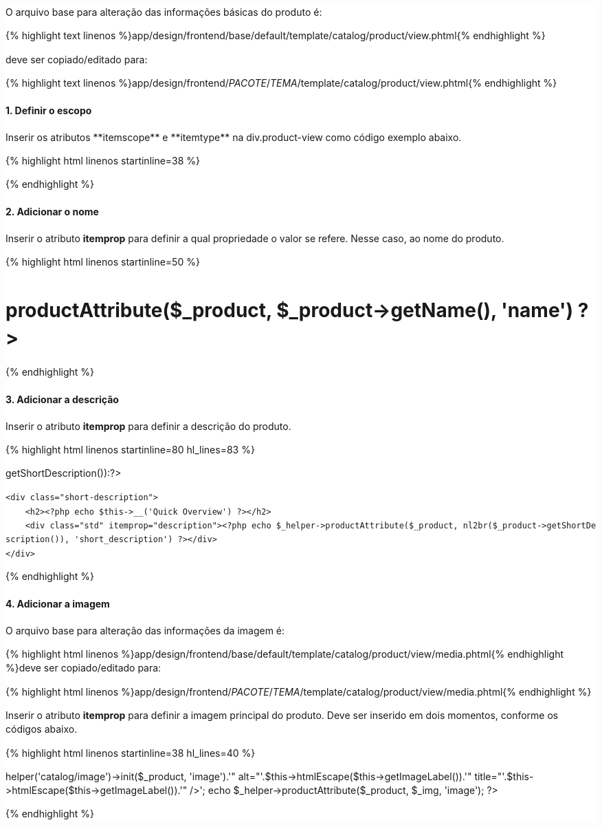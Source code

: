 O arquivo base para alteração das informações básicas do produto é: 

{% highlight text linenos %}app/design/frontend/base/default/template/catalog/product/view.phtml{% endhighlight %}

deve ser copiado/editado para:

{% highlight text linenos %}app/design/frontend/_PACOTE_/_TEMA_/template/catalog/product/view.phtml{% endhighlight %}

<h4>1. Definir o escopo</h4>
Inserir os atributos **itemscope** e **itemtype** na div.product-view como código exemplo abaixo.

{% highlight html linenos startinline=38 %}
<div class="product-view" itemscope itemtype="http://schema.org/Product">
{% endhighlight %}

#### 2\. Adicionar o nome

Inserir o atributo **itemprop** para definir a qual propriedade o valor se refere. Nesse caso, ao nome do produto. 

{% highlight html linenos startinline=50 %}
<h1 itemprop="name"><?php echo $_helper->productAttribute($_product, $_product->getName(), 'name') ?></h1>
{% endhighlight %}

#### 3\. Adicionar a descrição

Inserir o atributo **itemprop** para definir a descrição do produto. 

{% highlight html linenos startinline=80 hl_lines=83 %}
<?php if ($_product->getShortDescription()):?>
    <div class="short-description">
        <h2><?php echo $this->__('Quick Overview') ?></h2>
        <div class="std" itemprop="description"><?php echo $_helper->productAttribute($_product, nl2br($_product->getShortDescription()), 'short_description') ?></div>
    </div>
<?php endif;?>
{% endhighlight %}

#### 4\. Adicionar a imagem

O arquivo base para alteração das informações da imagem é: 

{% highlight html linenos %}app/design/frontend/base/default/template/catalog/product/view/media.phtml{% endhighlight %}deve ser copiado/editado para:

{% highlight html linenos %}app/design/frontend/_PACOTE_/_TEMA_/template/catalog/product/view/media.phtml{% endhighlight %}

Inserir o atributo **itemprop** para definir a imagem principal do produto.
Deve ser inserido em dois momentos, conforme os códigos abaixo.

{% highlight html linenos startinline=38 hl_lines=40 %}
<p class="product-image product-image-zoom">
    <?php
        $_img = '<img id="image" itemprop="image" src="'.$this->helper('catalog/image')->init($_product, 'image').'" alt="'.$this->htmlEscape($this->getImageLabel()).'" title="'.$this->htmlEscape($this->getImageLabel()).'" />';
        echo $_helper->productAttribute($_product, $_img, 'image');
    ?>
</p>
{% endhighlight %}
